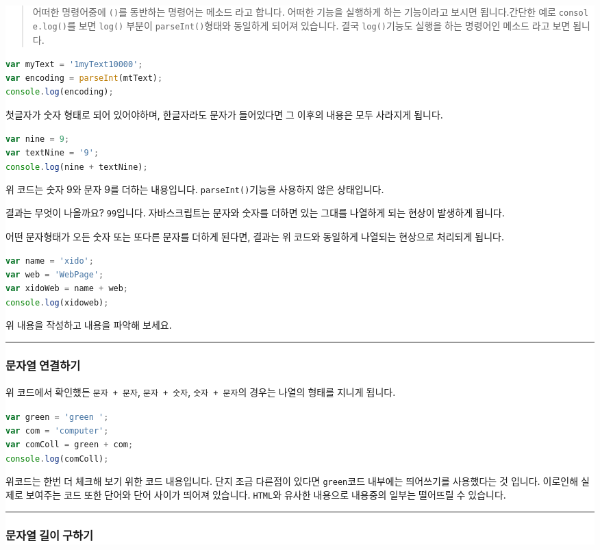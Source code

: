 > 어떠한 명령어중에 `()`를 동반하는 명령어는 메소드 라고 합니다. 어떠한 기능을 실행하게 하는 기능이라고 보시면 됩니다.간단한 예로 `console.log()`를 보면 `log()` 부분이 `parseInt()`형태와 동일하게 되어져 있습니다.
> 결국 `log()`기능도 실행을 하는 명령어인 메소드 라고 보면 됩니다.



```javascript
var myText = '1myText10000';
var encoding = parseInt(mtText);
console.log(encoding);
```

첫글자가 숫자 형태로 되어 있어야하며, 한글자라도 문자가 들어있다면 그 이후의 내용은 모두 사라지게 됩니다.

```javascript
var nine = 9;
var textNine = '9';
console.log(nine + textNine);
```

위 코드는 숫자 9와 문자 9를 더하는 내용입니다.
`parseInt()`기능을 사용하지 않은 상태입니다.

결과는 무엇이 나올까요? `99`입니다.
자바스크립트는 문자와 숫자를 더하면 있는 그대를 나열하게 되는 현상이 발생하게 됩니다.

어떤 문자형태가 오든 숫자 또는 또다른 문자를 더하게 된다면, 결과는 위 코드와 동일하게 나열되는 현상으로 처리되게 됩니다.

```javascript
var name = 'xido';
var web = 'WebPage';
var xidoWeb = name + web;
console.log(xidoweb);
```

위 내용을 작성하고 내용을 파악해 보세요.

---

### 문자열 연결하기

위 코드에서 확인했든 `문자 + 문자`, `문자 + 숫자`, `숫자 + 문자`의 경우는 나열의 형태를 지니게 됩니다.

```javascript
var green = 'green ';
var com = 'computer';
var comColl = green + com;
console.log(comColl);
```

위코드는 한번 더 체크해 보기 위한 코드 내용입니다.
단지 조금 다른점이 있다면 `green`코드 내부에는 띄어쓰기를 사용했다는 것 입니다.
이로인해 실제로 보여주는 코드 또한 단어와 단어 사이가 띄어져 있습니다.
`HTML`와 유사한 내용으로 내용중의 일부는 떨어뜨릴 수 있습니다.

---

### 문자열 길이 구하기
